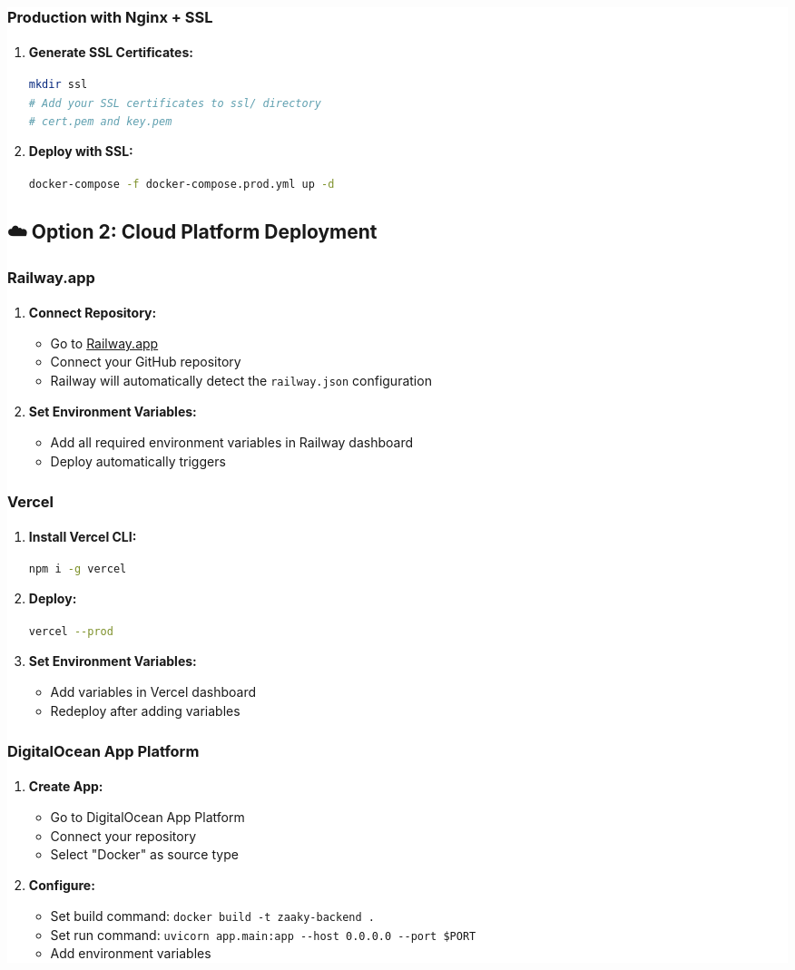 ### Production with Nginx + SSL

1. **Generate SSL Certificates:**

   ```bash
   mkdir ssl
   # Add your SSL certificates to ssl/ directory
   # cert.pem and key.pem
   ```

2. **Deploy with SSL:**
   ```bash
   docker-compose -f docker-compose.prod.yml up -d
   ```

## ☁️ Option 2: Cloud Platform Deployment

### Railway.app

1. **Connect Repository:**

   - Go to [Railway.app](https://railway.app)
   - Connect your GitHub repository
   - Railway will automatically detect the `railway.json` configuration

2. **Set Environment Variables:**
   - Add all required environment variables in Railway dashboard
   - Deploy automatically triggers

### Vercel

1. **Install Vercel CLI:**

   ```bash
   npm i -g vercel
   ```

2. **Deploy:**

   ```bash
   vercel --prod
   ```

3. **Set Environment Variables:**
   - Add variables in Vercel dashboard
   - Redeploy after adding variables

### DigitalOcean App Platform

1. **Create App:**

   - Go to DigitalOcean App Platform
   - Connect your repository
   - Select "Docker" as source type

2. **Configure:**
   - Set build command: `docker build -t zaaky-backend .`
   - Set run command: `uvicorn app.main:app --host 0.0.0.0 --port $PORT`
   - Add environment variables
